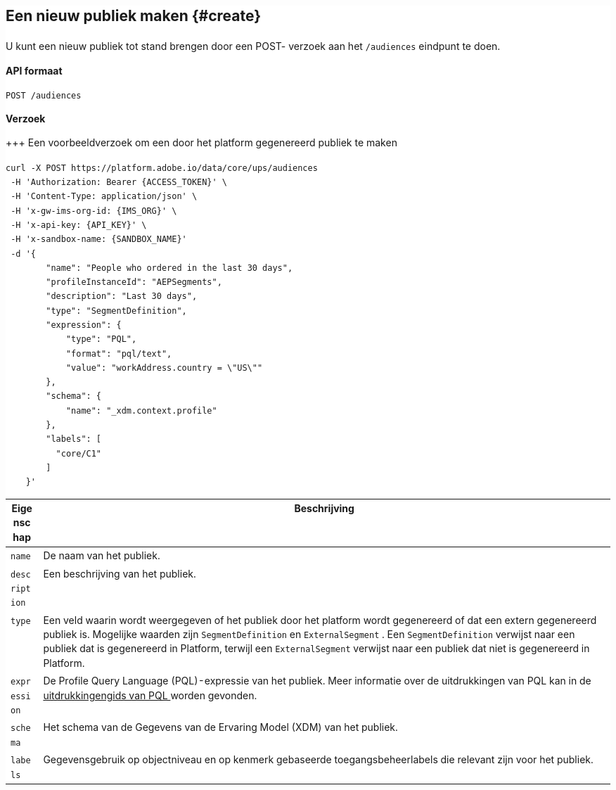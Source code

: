 ## Een nieuw publiek maken {#create}

U kunt een nieuw publiek tot stand brengen door een POST- verzoek aan het `/audiences` eindpunt te doen.

**API formaat**

```http
POST /audiences
```

**Verzoek**

+++ Een voorbeeldverzoek om een door het platform gegenereerd publiek te maken

```shell
curl -X POST https://platform.adobe.io/data/core/ups/audiences
 -H 'Authorization: Bearer {ACCESS_TOKEN}' \
 -H 'Content-Type: application/json' \
 -H 'x-gw-ims-org-id: {IMS_ORG}' \
 -H 'x-api-key: {API_KEY}' \
 -H 'x-sandbox-name: {SANDBOX_NAME}'
 -d '{
        "name": "People who ordered in the last 30 days",
        "profileInstanceId": "AEPSegments",
        "description": "Last 30 days",
        "type": "SegmentDefinition",
        "expression": {
            "type": "PQL",
            "format": "pql/text",
            "value": "workAddress.country = \"US\""
        },
        "schema": {
            "name": "_xdm.context.profile"
        },
        "labels": [
          "core/C1"
        ]
    }'
```

| Eigenschap | Beschrijving |
| -------- | ----------- | 
| `name` | De naam van het publiek. |
| `description` | Een beschrijving van het publiek. |
| `type` | Een veld waarin wordt weergegeven of het publiek door het platform wordt gegenereerd of dat een extern gegenereerd publiek is. Mogelijke waarden zijn `SegmentDefinition` en `ExternalSegment` . Een `SegmentDefinition` verwijst naar een publiek dat is gegenereerd in Platform, terwijl een `ExternalSegment` verwijst naar een publiek dat niet is gegenereerd in Platform. |
| `expression` | De Profile Query Language (PQL)-expressie van het publiek. Meer informatie over de uitdrukkingen van PQL kan in de [ uitdrukkingengids van PQL ](../pql/overview.md) worden gevonden. |
| `schema` | Het schema van de Gegevens van de Ervaring Model (XDM) van het publiek. |
| `labels` | Gegevensgebruik op objectniveau en op kenmerk gebaseerde toegangsbeheerlabels die relevant zijn voor het publiek. |
